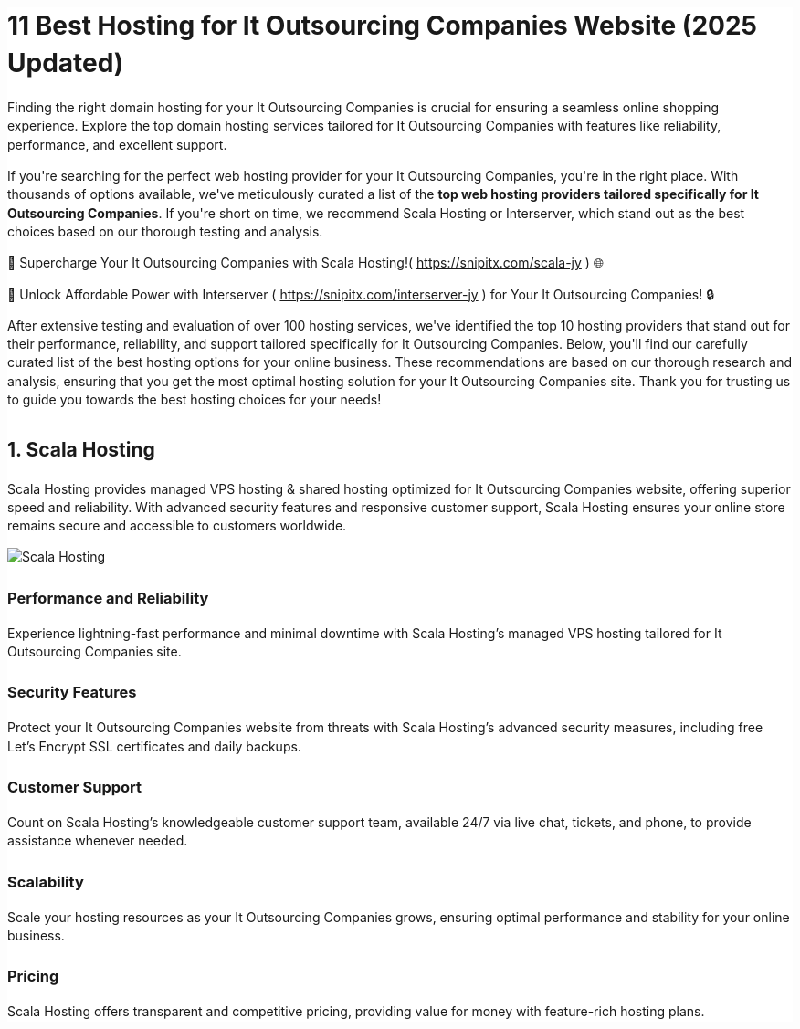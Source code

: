# 11 Best Hosting for It Outsourcing Companies Website (2025 Updated)

Finding the right domain hosting for your It Outsourcing Companies is crucial for ensuring a seamless online shopping experience. Explore the top domain hosting services tailored for It Outsourcing Companies with features like reliability, performance, and excellent support.

If you're searching for the perfect web hosting provider for your It Outsourcing Companies, you're in the right place. With thousands of options available, we've meticulously curated a list of the **top web hosting providers tailored specifically for It Outsourcing Companies**. If you're short on time, we recommend Scala Hosting or Interserver, which stand out as the best choices based on our thorough testing and analysis.

🚀 Supercharge Your It Outsourcing Companies with Scala Hosting!( https://snipitx.com/scala-jy ) 🌐 

💸 Unlock Affordable Power with Interserver ( https://snipitx.com/interserver-jy ) for Your It Outsourcing Companies! 🔒

After extensive testing and evaluation of over 100 hosting services, we've identified the top 10 hosting providers that stand out for their performance, reliability, and support tailored specifically for It Outsourcing Companies. Below, you'll find our carefully curated list of the best hosting options for your online business. These recommendations are based on our thorough research and analysis, ensuring that you get the most optimal hosting solution for your It Outsourcing Companies site. Thank you for trusting us to guide you towards the best hosting choices for your needs!

## 1. Scala Hosting

Scala Hosting provides managed VPS hosting & shared hosting optimized for It Outsourcing Companies website, offering superior speed and reliability. With advanced security features and responsive customer support, Scala Hosting ensures your online store remains secure and accessible to customers worldwide.

![Scala Hosting](https://i.imgur.com/uJ5JIK3.png "Scala Web Hosting")

### Performance and Reliability
Experience lightning-fast performance and minimal downtime with Scala Hosting’s managed VPS hosting tailored for It Outsourcing Companies site.

### Security Features
Protect your It Outsourcing Companies website from threats with Scala Hosting’s advanced security measures, including free Let’s Encrypt SSL certificates and daily backups.

### Customer Support
Count on Scala Hosting’s knowledgeable customer support team, available 24/7 via live chat, tickets, and phone, to provide assistance whenever needed.

### Scalability
Scale your hosting resources as your It Outsourcing Companies grows, ensuring optimal performance and stability for your online business.

### Pricing
Scala Hosting offers transparent and competitive pricing, providing value for money with feature-rich hosting plans.
